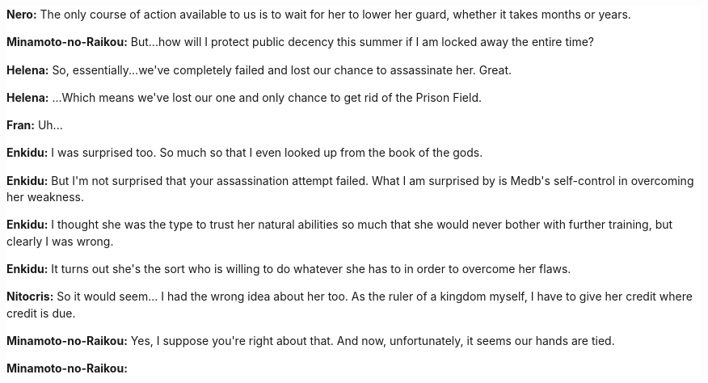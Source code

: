  
**Nero:**
The only course of action available to us is to wait for her to lower her guard, whether it takes months or years.

 
**Minamoto-no-Raikou:**
But...how will I protect public decency this summer if I am locked away the entire time?

 
**Helena:**
So, essentially...we've completely failed and lost our chance to assassinate her. Great.

 
**Helena:**
...Which means we've lost our one and only chance to get rid of the Prison Field.

 
**Fran:**
Uh...

 
**Enkidu:**
I was surprised too. So much so that I even looked up from the book of the gods.

 
**Enkidu:**
But I'm not surprised that your assassination attempt failed. What I am surprised by is Medb's self-control in overcoming her weakness.

 
**Enkidu:**
I thought she was the type to trust her natural abilities so much that she would never bother with further training, but clearly I was wrong.

 
**Enkidu:**
It turns out she's the sort who is willing to do whatever she has to in order to overcome her flaws.

 
**Nitocris:**
So it would seem... I had the wrong idea about her too. As the ruler of a kingdom myself, I have to give her credit where credit is due.

 
**Minamoto-no-Raikou:**
Yes, I suppose you're right about that.
And now, unfortunately, it seems our hands are tied.

 
**Minamoto-no-Raikou:**
